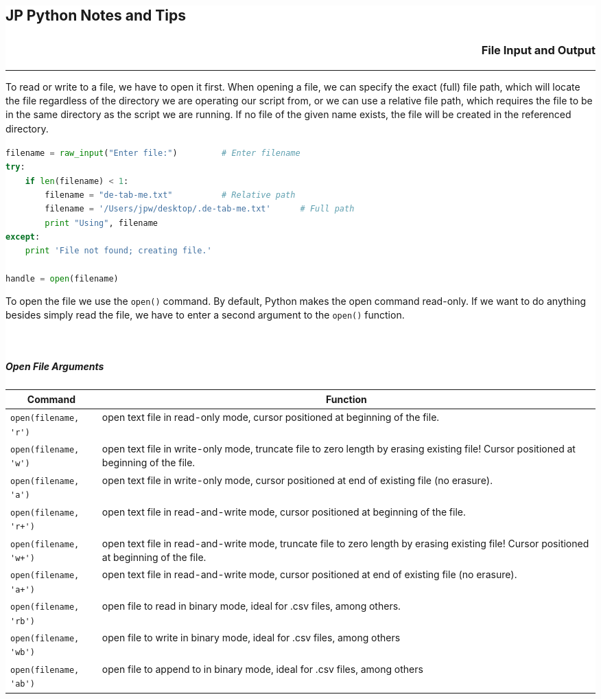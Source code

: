 ## JP Python Notes and Tips </p>


### <p style="text-align: right;"> File Input and Output </p>
***
To read or write to a file, we have to open it first.
When opening a file, we can specify the exact (full) file path, which will locate the file regardless of the directory we are operating our script from, or we can use a relative file path, which requires the file to be in the same directory as the script we are running.  If no file of the given name exists, the file will be created in the referenced directory.

```python
filename = raw_input("Enter file:")         # Enter filename
try:
    if len(filename) < 1:
        filename = "de-tab-me.txt"          # Relative path
        filename = '/Users/jpw/desktop/.de-tab-me.txt'      # Full path
        print "Using", filename
except:
    print 'File not found; creating file.'

handle = open(filename)
```

To open the file we use the `open()` command.  By default, Python makes the open command read-only. If  we want to do anything besides simply read the file, we have to enter a second argument to the `open()` function.

<br>

##### **Open File Arguments**

Command | Function
------- | --------
`open(filename, 'r')` | open text file in read-only mode, cursor positioned at beginning of the file.
`open(filename, 'w')` | open text file in write-only mode, truncate file to zero length by erasing existing file! Cursor positioned at beginning of the file.
`open(filename, 'a')` | open text file in write-only mode, cursor positioned at end of existing file (no erasure).
`open(filename, 'r+')` | open text file in read-and-write mode, cursor positioned at beginning of the file.
`open(filename, 'w+')` | open text file in read-and-write mode, truncate file to zero length by erasing existing file! Cursor positioned at beginning of the file.
`open(filename, 'a+')` | open text file in read-and-write mode, cursor positioned at end of existing file (no erasure).
`open(filename, 'rb')` | open file to read in binary mode, ideal for .csv files, among others.
`open(filename, 'wb')` | open file to write in binary mode, ideal for .csv files, among others
`open(filename, 'ab')` | open file to append to in binary mode, ideal for .csv files, among others



